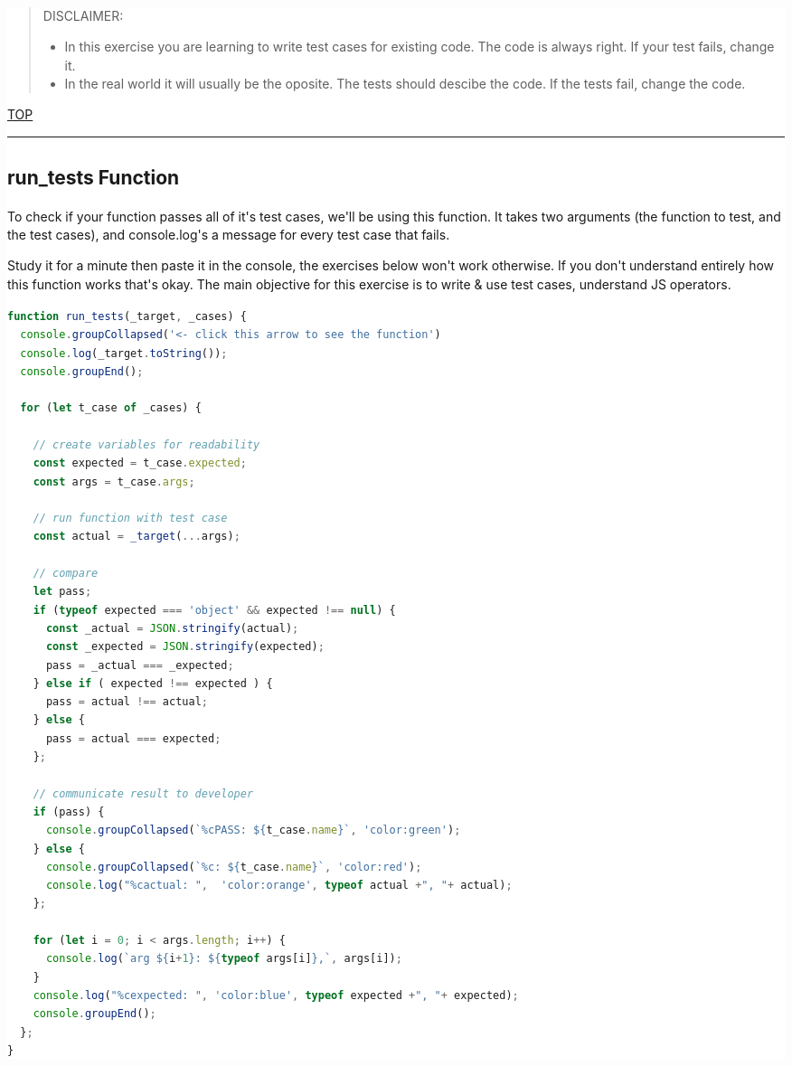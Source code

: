 > DISCLAIMER: 
> * In this exercise you are learning to write test cases for existing code.  The code is always right. If your test fails, change it.   
> * In the real world it will usually be the oposite. The tests should descibe the code.  If the tests fail, change the code.

[TOP](#test-cases)

---

## run\_tests Function

To check if your function passes all of it's test cases, we'll be using this function.  It takes two arguments (the function to test, and the test cases), and console.log's a message for every test case that fails.

Study it for a minute then paste it in the console, the exercises below won't work otherwise.  If you don't understand entirely how this function works that's okay.  The main objective for this exercise is to write & use test cases, understand JS operators.  

```js
function run_tests(_target, _cases) {
  console.groupCollapsed('<- click this arrow to see the function')
  console.log(_target.toString());
  console.groupEnd();

  for (let t_case of _cases) {
    
    // create variables for readability
    const expected = t_case.expected;
    const args = t_case.args;
    
    // run function with test case
    const actual = _target(...args);

    // compare
    let pass;
    if (typeof expected === 'object' && expected !== null) {
      const _actual = JSON.stringify(actual);
      const _expected = JSON.stringify(expected);
      pass = _actual === _expected;
    } else if ( expected !== expected ) {
      pass = actual !== actual;
    } else {
      pass = actual === expected;
    };

    // communicate result to developer 
    if (pass) {
      console.groupCollapsed(`%cPASS: ${t_case.name}`, 'color:green');
    } else {
      console.groupCollapsed(`%c: ${t_case.name}`, 'color:red');
      console.log("%cactual: ",  'color:orange', typeof actual +", "+ actual);
    };

    for (let i = 0; i < args.length; i++) {
      console.log(`arg ${i+1}: ${typeof args[i]},`, args[i]);
    }
    console.log("%cexpected: ", 'color:blue', typeof expected +", "+ expected);
    console.groupEnd();
  };
}
```
